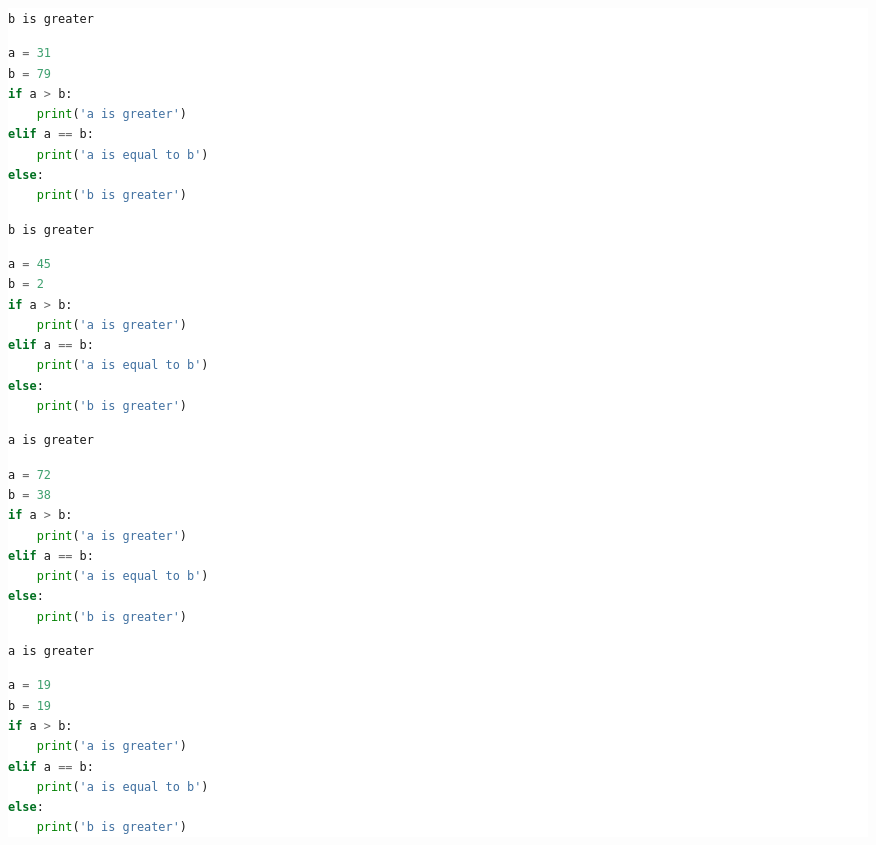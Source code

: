     b is greater
    


```python
a = 31
b = 79
if a > b:
    print('a is greater')
elif a == b:
    print('a is equal to b')
else:
    print('b is greater')
```

    b is greater
    


```python
a = 45
b = 2
if a > b:
    print('a is greater')
elif a == b:
    print('a is equal to b')
else:
    print('b is greater')
```

    a is greater
    


```python
a = 72
b = 38
if a > b:
    print('a is greater')
elif a == b:
    print('a is equal to b')
else:
    print('b is greater')
```

    a is greater
    


```python
a = 19
b = 19
if a > b:
    print('a is greater')
elif a == b:
    print('a is equal to b')
else:
    print('b is greater')
```
